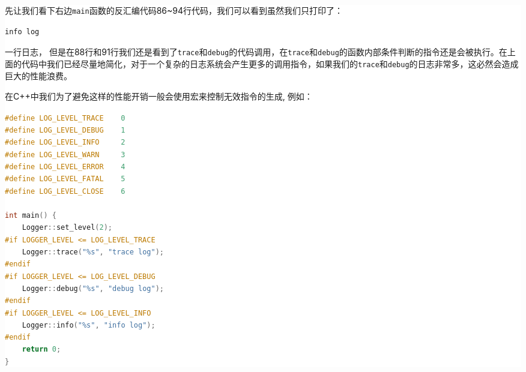 <iframe width="800px" height="700px" src="https://godbolt.org/e?readOnly=true&hideEditorToolbars=true#z:OYLghAFBqd5QCxAYwPYBMCmBRdBLAF1QCcAaPECAMzwBtMA7AQwFtMQByARg9KtQYEAysib0QXACx8BBAKoBnTAAUAHpwAMvAFYTStJg1DIApACYAQuYukl9ZATwDKjdAGFUtAK4sGEgBykrgAyeAyYAHI%2BAEaYxCAArACcpAAOqAqETgwe3r4BaRlZAqHhUSyx8cm2mPaOAkIETMQEuT5%2BXIF2mA7Zjc0EpZExcYkpCk0tbfmdtpODYcMVo8kAlLaoXsTI7BzmAMxhyN5YANQm%2B24T%2BKgAdAgX2CYaAIIHRyeY55fXzcD3j2eb1exyYCgUp2CqGAwDip3OAHYrK9Ul5orQ8MgQED4fCJkxHMhTgA3VB4dCnAjEJg7CBoBgTU7IBDNABUpyoLAIpCZAkZzLZpxYCmAq0RyJeuKlpzwVFOEFo0IA%2BvRibUld83KcNGL4QB6PXnbBJEz%2BDQmJJvbD%2BEwWABipoRJmwADYLU6XglnV77e7nR6ACKmk3YJ0WN4vJ3YB0WNymuPYL3%2BG0vSTOt1JN0vIOui0ph2Ji3ml5u40WuNm50pt3%2BLj%2B8sWgtZoMvfbp4MWtuF/xBizm17SwenYiYAhbBgXCU4oepYhhAhUahcnnC0WT6fwkwIoOvDenfGEklkilYaJeYB0vkEJks4jsznc3kM68Cu9CkVircSocyuUK5WquqmqnFwqx7j%2BI5jsQE77FOA4znOgiLg%2BK4fuu8GbtuQJ7gemJHuSMoMPwl7PjegooU%2B/K3uyq6fki4G4rK8qKsAKqYGqtAahcWpmGBGE/sOo7juhwKSgh87Icu75rrBe5bjuolSrhRKkgRADuzQMCRVHkVJ9I6W%2BtHigx8JMf%2BrGAZxwH7HxYkCYJUEwXBdnSrOElLo%2BtEiVK8nYfxyn4RScTECQ2kvtRHJ6VeZGGR%2Bxn8VKZksWxHFcZcpySLZ9nwpBwmybuCW4m5SEeahMnfrivkFS5AWqRSVAEmIYUxfeUWka%2BNFxV%2BJm/sxAHsUB3GnAkWXZbl0EiT1xULqV0lgflLlVYpuK1ce%2B6jiltQQPOpyWXRFVSslllpQGu0DbQ3mVVh1VucSBLsDhTSHjtR3nUqk1YQtQI7SwTBhBA%2B17lCMKjCASgEJttAQLxl3wsDsLxCAVI0pgEDmGY5gJAo6M8ujyM7Lt0Lo/NB2QtCCMgCAp7nmjZgY2YWM4%2BcdPU8AhPAMTsNkyDiNhMR6OY9jdO43TfOoOznMLVK40MNqH0Bhw6y0JwCS8H4HBaKQqCcHGljWPumzbF8Bw8KQBCaIr6wANaJJItwupICKSC6CQIkk/hmFwDte/onCSGrFta5wvAKCAGhmxb6xwLASBoCwqR0HE5CUHHCf0PEwBJNIWDEpimAAGp4JgakAPKpIwnCmzQtAEHEocQNEgfRGEzQAJ6V7wzfMMQrcl9E2g9Ob3C8HHbCCCXDC0O3Gu8Fgv1GOIM%2BkPgI69GqodL5gqg9F4tcd%2BQgi1IHGLRNSPceFggdUngLAd%2BsVAGMACiF8XZcV8PMiCCIYjsFIn/yEoNQgddBcH0IYYw1hrD6DwNEUOkB1ioFSPUBknAAC01wLgBlMHrSwXAESnFQSXTW3RejOAgK4aYHQggMHQEMcolQ9DpEyMgyhjCijILoSMeIoCSHIP6FMTw7Q9C8L6PMThyxuFzAGKwnhYjFj0NGKBDYWwdgSCVirAOS9tYcFOKofwLpUEO1OMAZARIki3EkPKXAhASDM32KBXgQ8tCrGtiASQCRbj7ASAzfYkgzAaDwf4fYLoNAJF9hwf2pB1aa20SHMOEcZ4uPCWYTRMTg4JOcesNUxBMjOEkEAA%3D"></iframe>


先让我们看下右边`main`函数的反汇编代码86~94行代码，我们可以看到虽然我们只打印了：
```
info log
```
一行日志， 但是在88行和91行我们还是看到了`trace`和`debug`的代码调用，在`trace`和`debug`的函数内部条件判断的指令还是会被执行。在上面的代码中我们已经尽量地简化，对于一个复杂的日志系统会产生更多的调用指令，如果我们的`trace`和`debug`的日志非常多，这必然会造成巨大的性能浪费。

在C++中我们为了避免这样的性能开销一般会使用宏来控制无效指令的生成, 例如：

```cpp
#define LOG_LEVEL_TRACE    0
#define LOG_LEVEL_DEBUG    1
#define LOG_LEVEL_INFO     2
#define LOG_LEVEL_WARN     3
#define LOG_LEVEL_ERROR    4
#define LOG_LEVEL_FATAL    5
#define LOG_LEVEL_CLOSE    6

int main() {
    Logger::set_level(2);
#if LOGGER_LEVEL <= LOG_LEVEL_TRACE
    Logger::trace("%s", "trace log");
#endif
#if LOGGER_LEVEL <= LOG_LEVEL_DEBUG
    Logger::debug("%s", "debug log");
#endif
#if LOGGER_LEVEL <= LOG_LEVEL_INFO
    Logger::info("%s", "info log");
#endif
    return 0;
}
```
